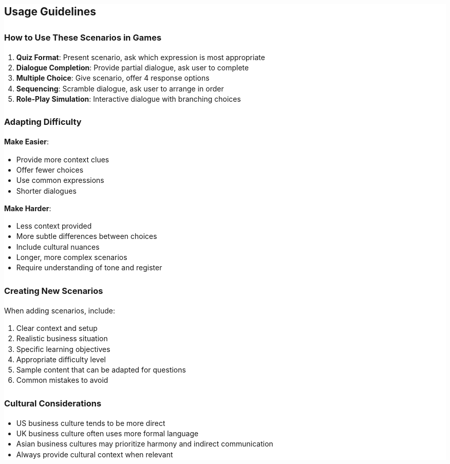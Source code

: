 
## Usage Guidelines

### How to Use These Scenarios in Games

1. **Quiz Format**: Present scenario, ask which expression is most appropriate
2. **Dialogue Completion**: Provide partial dialogue, ask user to complete
3. **Multiple Choice**: Give scenario, offer 4 response options
4. **Sequencing**: Scramble dialogue, ask user to arrange in order
5. **Role-Play Simulation**: Interactive dialogue with branching choices

### Adapting Difficulty

**Make Easier**:
- Provide more context clues
- Offer fewer choices
- Use common expressions
- Shorter dialogues

**Make Harder**:
- Less context provided
- More subtle differences between choices
- Include cultural nuances
- Longer, more complex scenarios
- Require understanding of tone and register

### Creating New Scenarios

When adding scenarios, include:
1. Clear context and setup
2. Realistic business situation
3. Specific learning objectives
4. Appropriate difficulty level
5. Sample content that can be adapted for questions
6. Common mistakes to avoid

### Cultural Considerations

- US business culture tends to be more direct
- UK business culture often uses more formal language
- Asian business cultures may prioritize harmony and indirect communication
- Always provide cultural context when relevant
